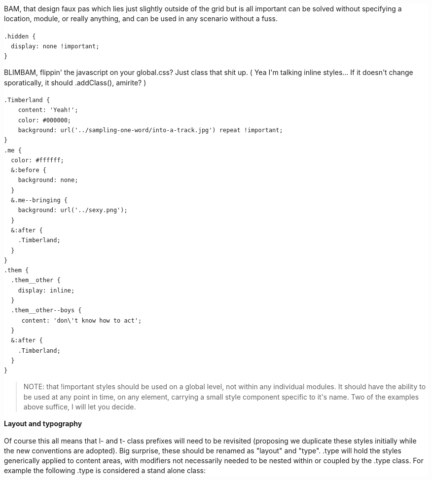 BAM, that design faux pas which lies just slightly outside of the grid but is all important can be solved without specifying a location, module, or really anything, and can be used in any scenario without a fuss.

```
.hidden {
  display: none !important;
}
```
BLIMBAM, flippin' the javascript on your global.css? Just class that shit up. ( Yea I'm talking inline styles... If it doesn't change sporatically, it should .addClass(), amirite? )


```
.Timberland {
    content: 'Yeah!';
    color: #000000;
    background: url('../sampling-one-word/into-a-track.jpg') repeat !important;
}
.me {
  color: #ffffff;
  &:before {
    background: none;
  }
  &.me--bringing {
    background: url('../sexy.png'); 
  }
  &:after {
    .Timberland;
  }
}
.them {
  .them__other {
    display: inline;
  }
  .them__other--boys {
     content: 'don\'t know how to act';
  }
  &:after {
    .Timberland;
  }
}
```
> NOTE: that !important styles should be used on a global level, not within any individual modules. It should have the ability to be used at any point in time, on any element, carrying a small style component specific to it's name. Two of the examples above suffice, I will let you decide.


**Layout and typography**

Of course this all means that l- and t- class prefixes will need to be revisited (proposing we duplicate these styles initially while the new conventions are adopted). Big surprise, these should be renamed as "layout" and "type".
.type will hold the styles generically applied to content areas, with modifiers not necessarily needed to be nested within or coupled by the .type class. For example the following .type is considered a stand alone class:
